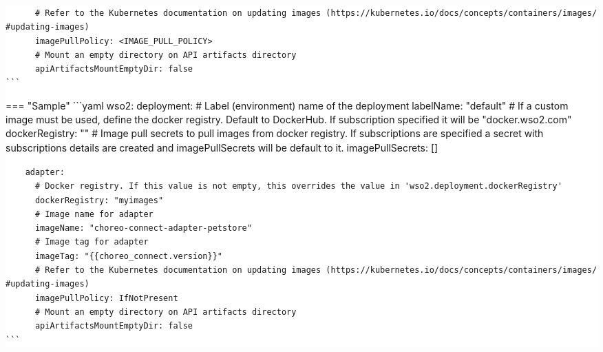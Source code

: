           # Refer to the Kubernetes documentation on updating images (https://kubernetes.io/docs/concepts/containers/images/#updating-images)
          imagePullPolicy: <IMAGE_PULL_POLICY>
          # Mount an empty directory on API artifacts directory
          apiArtifactsMountEmptyDir: false
    ```

===  "Sample"
    ```yaml
    wso2:
      deployment:
        # Label (environment) name of the deployment
        labelName: "default"
        # If a custom image must be used, define the docker registry. Default to DockerHub. If subscription specified it will be "docker.wso2.com"
        dockerRegistry: ""
        # Image pull secrets to pull images from docker registry. If subscriptions are specified a secret with subscriptions details are created and imagePullSecrets will be default to it.
        imagePullSecrets: []

        adapter:
          # Docker registry. If this value is not empty, this overrides the value in 'wso2.deployment.dockerRegistry'
          dockerRegistry: "myimages"
          # Image name for adapter
          imageName: "choreo-connect-adapter-petstore"
          # Image tag for adapter
          imageTag: "{{choreo_connect.version}}"
          # Refer to the Kubernetes documentation on updating images (https://kubernetes.io/docs/concepts/containers/images/#updating-images)
          imagePullPolicy: IfNotPresent
          # Mount an empty directory on API artifacts directory
          apiArtifactsMountEmptyDir: false
    ```
